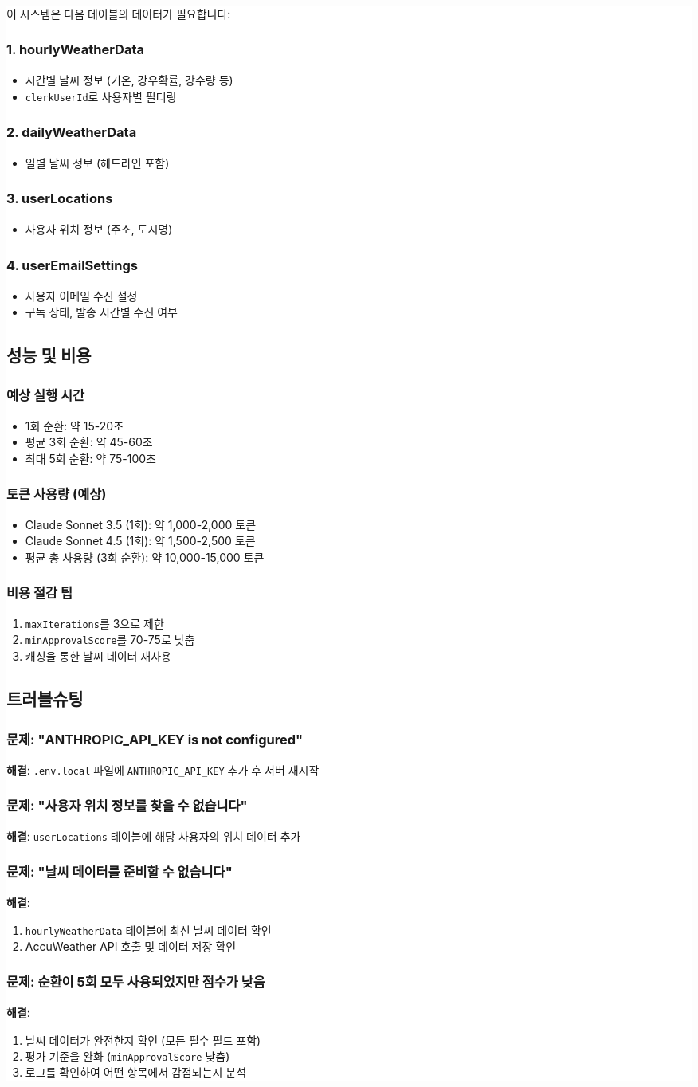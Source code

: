 이 시스템은 다음 테이블의 데이터가 필요합니다:

### 1. hourlyWeatherData
- 시간별 날씨 정보 (기온, 강우확률, 강수량 등)
- `clerkUserId`로 사용자별 필터링

### 2. dailyWeatherData
- 일별 날씨 정보 (헤드라인 포함)

### 3. userLocations
- 사용자 위치 정보 (주소, 도시명)

### 4. userEmailSettings
- 사용자 이메일 수신 설정
- 구독 상태, 발송 시간별 수신 여부

## 성능 및 비용

### 예상 실행 시간
- 1회 순환: 약 15-20초
- 평균 3회 순환: 약 45-60초
- 최대 5회 순환: 약 75-100초

### 토큰 사용량 (예상)
- Claude Sonnet 3.5 (1회): 약 1,000-2,000 토큰
- Claude Sonnet 4.5 (1회): 약 1,500-2,500 토큰
- 평균 총 사용량 (3회 순환): 약 10,000-15,000 토큰

### 비용 절감 팁
1. `maxIterations`를 3으로 제한
2. `minApprovalScore`를 70-75로 낮춤
3. 캐싱을 통한 날씨 데이터 재사용

## 트러블슈팅

### 문제: "ANTHROPIC_API_KEY is not configured"
**해결**: `.env.local` 파일에 `ANTHROPIC_API_KEY` 추가 후 서버 재시작

### 문제: "사용자 위치 정보를 찾을 수 없습니다"
**해결**: `userLocations` 테이블에 해당 사용자의 위치 데이터 추가

### 문제: "날씨 데이터를 준비할 수 없습니다"
**해결**: 
1. `hourlyWeatherData` 테이블에 최신 날씨 데이터 확인
2. AccuWeather API 호출 및 데이터 저장 확인

### 문제: 순환이 5회 모두 사용되었지만 점수가 낮음
**해결**: 
1. 날씨 데이터가 완전한지 확인 (모든 필수 필드 포함)
2. 평가 기준을 완화 (`minApprovalScore` 낮춤)
3. 로그를 확인하여 어떤 항목에서 감점되는지 분석
